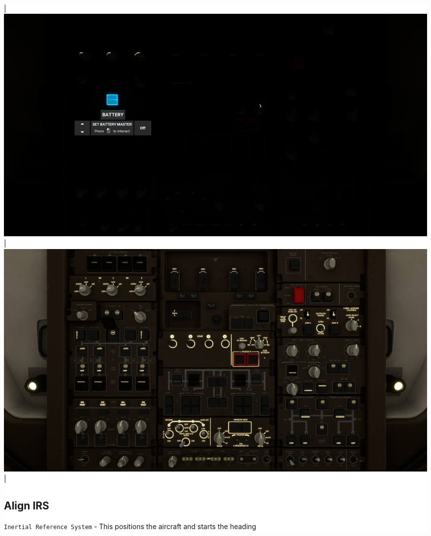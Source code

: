 | ![battery-off](./images/battery-switch-position.jpg) |![battery-on](./images/battery-on.jpg)|

## Align IRS
`Inertial Reference System` - This positions the aircraft and starts the heading

